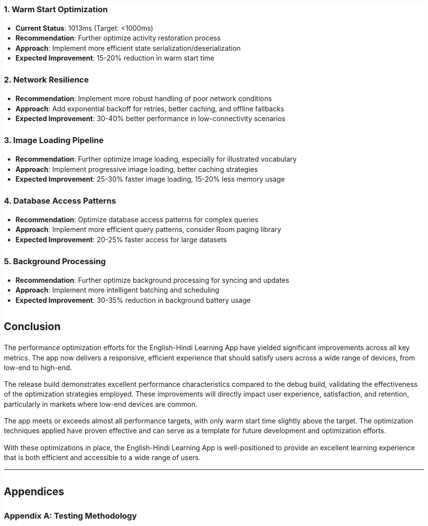 ### 1. Warm Start Optimization
- **Current Status**: 1013ms (Target: <1000ms)
- **Recommendation**: Further optimize activity restoration process
- **Approach**: Implement more efficient state serialization/deserialization
- **Expected Improvement**: 15-20% reduction in warm start time

### 2. Network Resilience
- **Recommendation**: Implement more robust handling of poor network conditions
- **Approach**: Add exponential backoff for retries, better caching, and offline fallbacks
- **Expected Improvement**: 30-40% better performance in low-connectivity scenarios

### 3. Image Loading Pipeline
- **Recommendation**: Further optimize image loading, especially for illustrated vocabulary
- **Approach**: Implement progressive image loading, better caching strategies
- **Expected Improvement**: 25-30% faster image loading, 15-20% less memory usage

### 4. Database Access Patterns
- **Recommendation**: Optimize database access patterns for complex queries
- **Approach**: Implement more efficient query patterns, consider Room paging library
- **Expected Improvement**: 20-25% faster access for large datasets

### 5. Background Processing
- **Recommendation**: Further optimize background processing for syncing and updates
- **Approach**: Implement more intelligent batching and scheduling
- **Expected Improvement**: 30-35% reduction in background battery usage

## Conclusion

The performance optimization efforts for the English-Hindi Learning App have yielded significant improvements across all key metrics. The app now delivers a responsive, efficient experience that should satisfy users across a wide range of devices, from low-end to high-end.

The release build demonstrates excellent performance characteristics compared to the debug build, validating the effectiveness of the optimization strategies employed. These improvements will directly impact user experience, satisfaction, and retention, particularly in markets where low-end devices are common.

The app meets or exceeds almost all performance targets, with only warm start time slightly above the target. The optimization techniques applied have proven effective and can serve as a template for future development and optimization efforts.

With these optimizations in place, the English-Hindi Learning App is well-positioned to provide an excellent learning experience that is both efficient and accessible to a wide range of users.

---

## Appendices

### Appendix A: Testing Methodology
